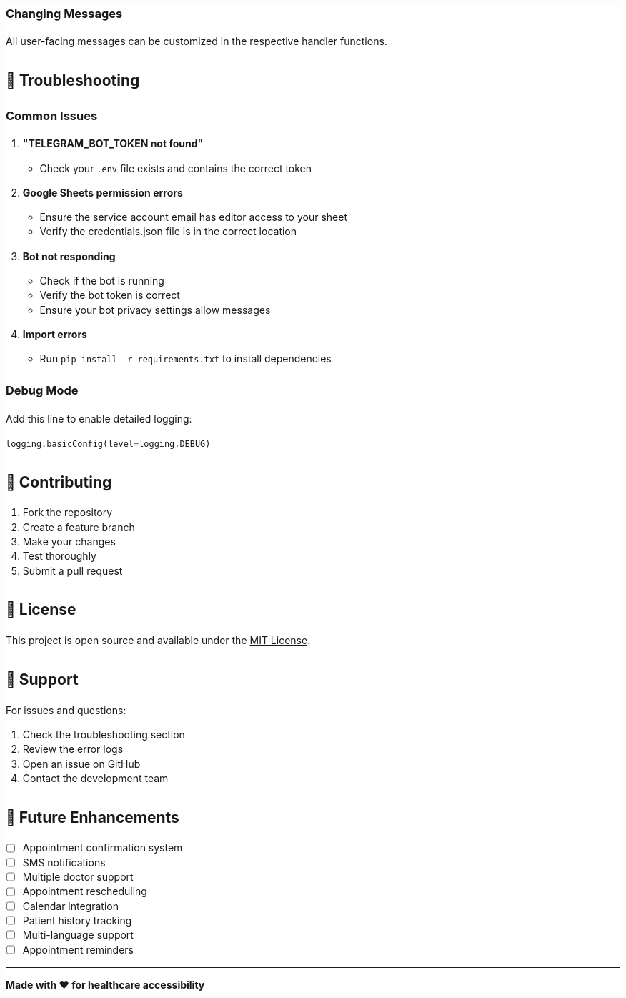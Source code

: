 ### Changing Messages

All user-facing messages can be customized in the respective handler functions.

## 🐛 Troubleshooting

### Common Issues

1. **"TELEGRAM_BOT_TOKEN not found"**
   - Check your `.env` file exists and contains the correct token

2. **Google Sheets permission errors**
   - Ensure the service account email has editor access to your sheet
   - Verify the credentials.json file is in the correct location

3. **Bot not responding**
   - Check if the bot is running
   - Verify the bot token is correct
   - Ensure your bot privacy settings allow messages

4. **Import errors**
   - Run `pip install -r requirements.txt` to install dependencies

### Debug Mode

Add this line to enable detailed logging:

```python
logging.basicConfig(level=logging.DEBUG)
```

## 📝 Contributing

1. Fork the repository
2. Create a feature branch
3. Make your changes
4. Test thoroughly
5. Submit a pull request

## 📄 License

This project is open source and available under the [MIT License](LICENSE).

## 🤝 Support

For issues and questions:

1. Check the troubleshooting section
2. Review the error logs
3. Open an issue on GitHub
4. Contact the development team

## 🎯 Future Enhancements

- [ ] Appointment confirmation system
- [ ] SMS notifications
- [ ] Multiple doctor support
- [ ] Appointment rescheduling
- [ ] Calendar integration
- [ ] Patient history tracking
- [ ] Multi-language support
- [ ] Appointment reminders

---

**Made with ❤️ for healthcare accessibility**
